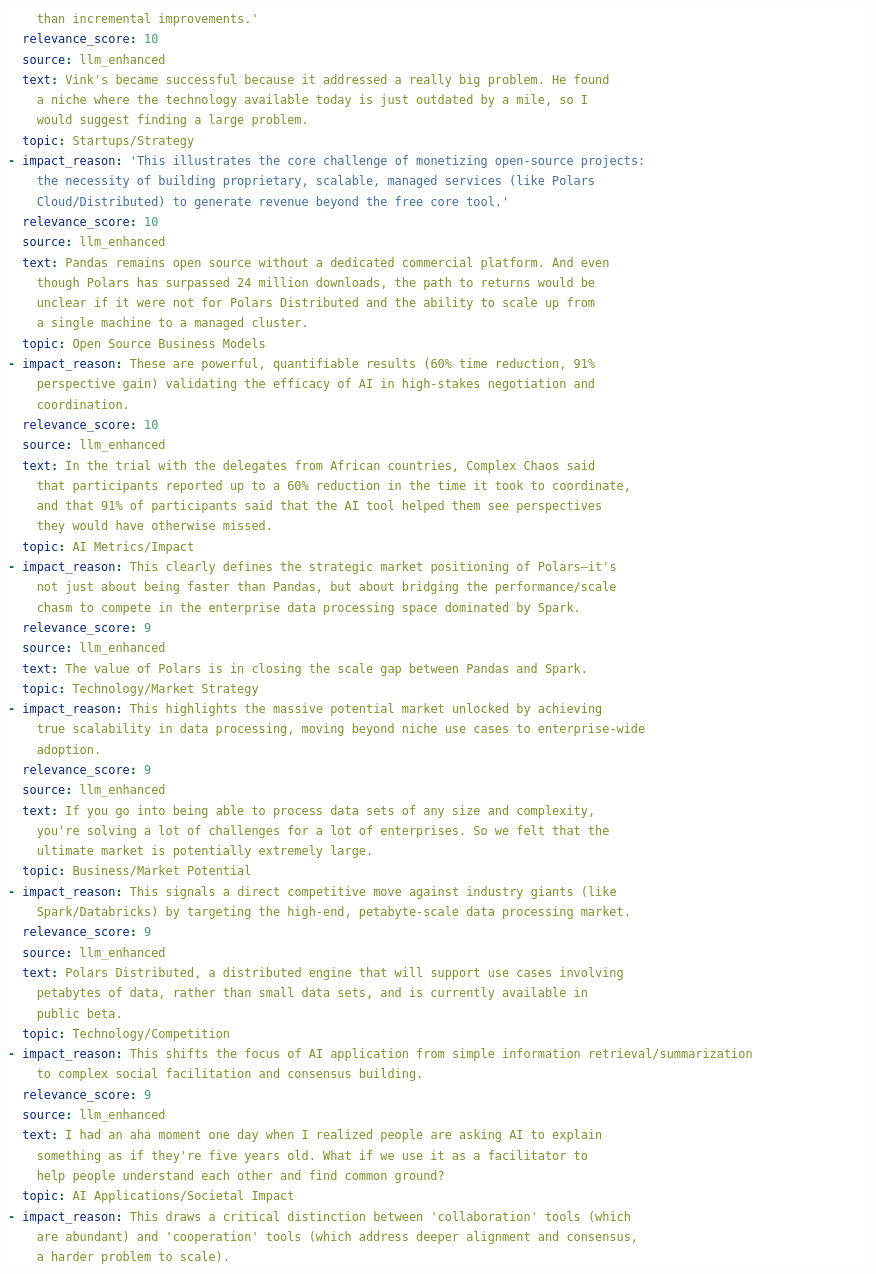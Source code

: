 ```yaml
    than incremental improvements.'
  relevance_score: 10
  source: llm_enhanced
  text: Vink's became successful because it addressed a really big problem. He found
    a niche where the technology available today is just outdated by a mile, so I
    would suggest finding a large problem.
  topic: Startups/Strategy
- impact_reason: 'This illustrates the core challenge of monetizing open-source projects:
    the necessity of building proprietary, scalable, managed services (like Polars
    Cloud/Distributed) to generate revenue beyond the free core tool.'
  relevance_score: 10
  source: llm_enhanced
  text: Pandas remains open source without a dedicated commercial platform. And even
    though Polars has surpassed 24 million downloads, the path to returns would be
    unclear if it were not for Polars Distributed and the ability to scale up from
    a single machine to a managed cluster.
  topic: Open Source Business Models
- impact_reason: These are powerful, quantifiable results (60% time reduction, 91%
    perspective gain) validating the efficacy of AI in high-stakes negotiation and
    coordination.
  relevance_score: 10
  source: llm_enhanced
  text: In the trial with the delegates from African countries, Complex Chaos said
    that participants reported up to a 60% reduction in the time it took to coordinate,
    and that 91% of participants said that the AI tool helped them see perspectives
    they would have otherwise missed.
  topic: AI Metrics/Impact
- impact_reason: This clearly defines the strategic market positioning of Polars—it's
    not just about being faster than Pandas, but about bridging the performance/scale
    chasm to compete in the enterprise data processing space dominated by Spark.
  relevance_score: 9
  source: llm_enhanced
  text: The value of Polars is in closing the scale gap between Pandas and Spark.
  topic: Technology/Market Strategy
- impact_reason: This highlights the massive potential market unlocked by achieving
    true scalability in data processing, moving beyond niche use cases to enterprise-wide
    adoption.
  relevance_score: 9
  source: llm_enhanced
  text: If you go into being able to process data sets of any size and complexity,
    you're solving a lot of challenges for a lot of enterprises. So we felt that the
    ultimate market is potentially extremely large.
  topic: Business/Market Potential
- impact_reason: This signals a direct competitive move against industry giants (like
    Spark/Databricks) by targeting the high-end, petabyte-scale data processing market.
  relevance_score: 9
  source: llm_enhanced
  text: Polars Distributed, a distributed engine that will support use cases involving
    petabytes of data, rather than small data sets, and is currently available in
    public beta.
  topic: Technology/Competition
- impact_reason: This shifts the focus of AI application from simple information retrieval/summarization
    to complex social facilitation and consensus building.
  relevance_score: 9
  source: llm_enhanced
  text: I had an aha moment one day when I realized people are asking AI to explain
    something as if they're five years old. What if we use it as a facilitator to
    help people understand each other and find common ground?
  topic: AI Applications/Societal Impact
- impact_reason: This draws a critical distinction between 'collaboration' tools (which
    are abundant) and 'cooperation' tools (which address deeper alignment and consensus,
    a harder problem to scale).
```